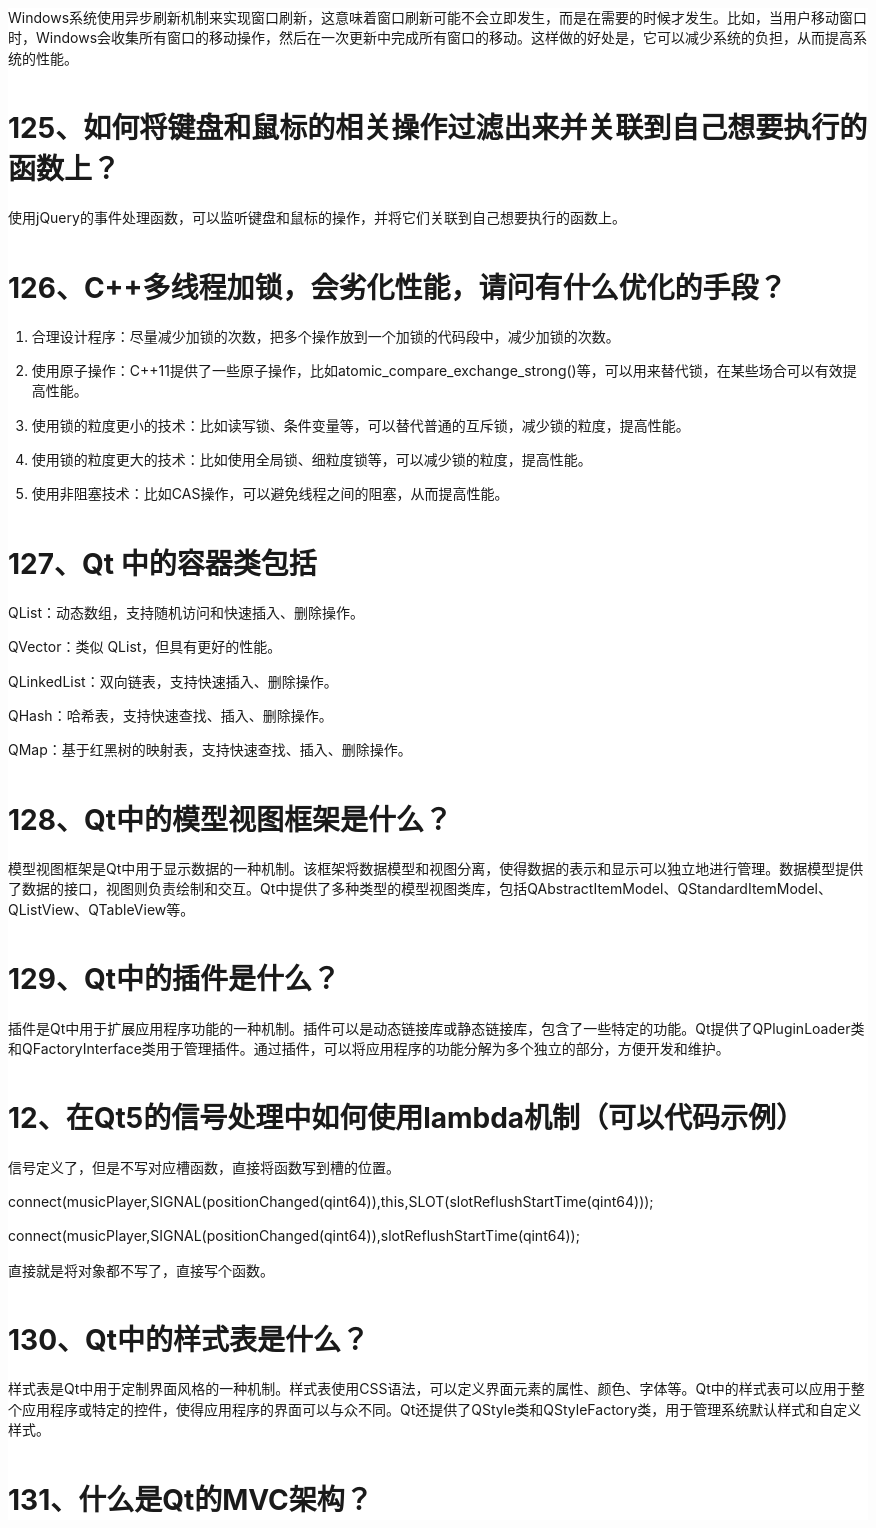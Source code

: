 Windows系统使用异步刷新机制来实现窗口刷新，这意味着窗口刷新可能不会立即发生，而是在需要的时候才发生。比如，当用户移动窗口时，Windows会收集所有窗口的移动操作，然后在一次更新中完成所有窗口的移动。这样做的好处是，它可以减少系统的负担，从而提高系统的性能。 
# 125、如何将键盘和鼠标的相关操作过滤出来并关联到自己想要执行的函数上？

使用jQuery的事件处理函数，可以监听键盘和鼠标的操作，并将它们关联到自己想要执行的函数上。 
# 126、C++多线程加锁，会劣化性能，请问有什么优化的手段？

1. 合理设计程序：尽量减少加锁的次数，把多个操作放到一个加锁的代码段中，减少加锁的次数。

2. 使用原子操作：C++11提供了一些原子操作，比如atomic_compare_exchange_strong()等，可以用来替代锁，在某些场合可以有效提高性能。

3. 使用锁的粒度更小的技术：比如读写锁、条件变量等，可以替代普通的互斥锁，减少锁的粒度，提高性能。

4. 使用锁的粒度更大的技术：比如使用全局锁、细粒度锁等，可以减少锁的粒度，提高性能。
 
5. 使用非阻塞技术：比如CAS操作，可以避免线程之间的阻塞，从而提高性能。
# 127、Qt 中的容器类包括

QList：动态数组，支持随机访问和快速插入、删除操作。

QVector：类似 QList，但具有更好的性能。

QLinkedList：双向链表，支持快速插入、删除操作。

QHash：哈希表，支持快速查找、插入、删除操作。

QMap：基于红黑树的映射表，支持快速查找、插入、删除操作。 
# 128、Qt中的模型视图框架是什么？

模型视图框架是Qt中用于显示数据的一种机制。该框架将数据模型和视图分离，使得数据的表示和显示可以独立地进行管理。数据模型提供了数据的接口，视图则负责绘制和交互。Qt中提供了多种类型的模型视图类库，包括QAbstractItemModel、QStandardItemModel、QListView、QTableView等。 
# 129、Qt中的插件是什么？

插件是Qt中用于扩展应用程序功能的一种机制。插件可以是动态链接库或静态链接库，包含了一些特定的功能。Qt提供了QPluginLoader类和QFactoryInterface类用于管理插件。通过插件，可以将应用程序的功能分解为多个独立的部分，方便开发和维护。
# 12、在Qt5的信号处理中如何使用lambda机制（可以代码示例）

信号定义了，但是不写对应槽函数，直接将函数写到槽的位置。

connect(musicPlayer,SIGNAL(positionChanged(qint64)),this,SLOT(slotReflushStartTime(qint64)));

connect(musicPlayer,SIGNAL(positionChanged(qint64)),slotReflushStartTime(qint64));

直接就是将对象都不写了，直接写个函数。 
# 130、Qt中的样式表是什么？

样式表是Qt中用于定制界面风格的一种机制。样式表使用CSS语法，可以定义界面元素的属性、颜色、字体等。Qt中的样式表可以应用于整个应用程序或特定的控件，使得应用程序的界面可以与众不同。Qt还提供了QStyle类和QStyleFactory类，用于管理系统默认样式和自定义样式。 
# 131、什么是Qt的MVC架构？
